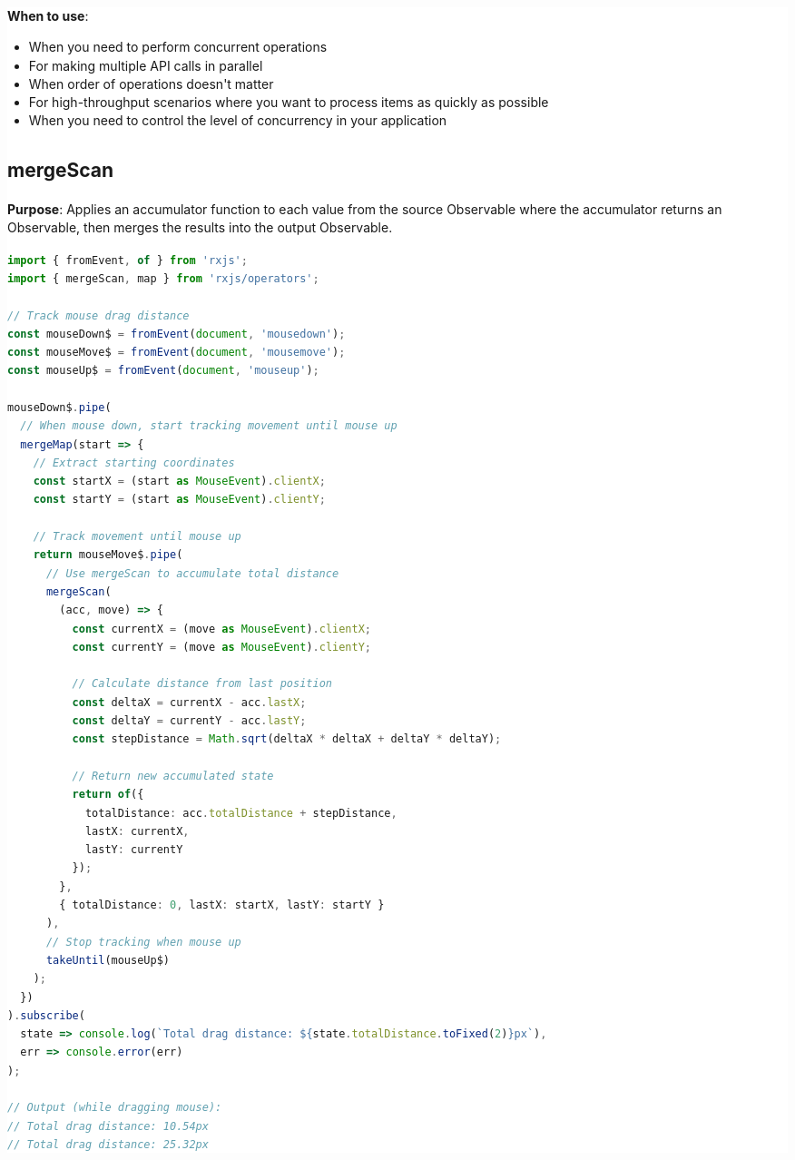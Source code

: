 ```typescript
```

**When to use**:
- When you need to perform concurrent operations
- For making multiple API calls in parallel
- When order of operations doesn't matter
- For high-throughput scenarios where you want to process items as quickly as possible
- When you need to control the level of concurrency in your application

## mergeScan

**Purpose**: Applies an accumulator function to each value from the source Observable where the accumulator returns an Observable, then merges the results into the output Observable.

```typescript
import { fromEvent, of } from 'rxjs';
import { mergeScan, map } from 'rxjs/operators';

// Track mouse drag distance
const mouseDown$ = fromEvent(document, 'mousedown');
const mouseMove$ = fromEvent(document, 'mousemove');
const mouseUp$ = fromEvent(document, 'mouseup');

mouseDown$.pipe(
  // When mouse down, start tracking movement until mouse up
  mergeMap(start => {
    // Extract starting coordinates
    const startX = (start as MouseEvent).clientX;
    const startY = (start as MouseEvent).clientY;

    // Track movement until mouse up
    return mouseMove$.pipe(
      // Use mergeScan to accumulate total distance
      mergeScan(
        (acc, move) => {
          const currentX = (move as MouseEvent).clientX;
          const currentY = (move as MouseEvent).clientY;

          // Calculate distance from last position
          const deltaX = currentX - acc.lastX;
          const deltaY = currentY - acc.lastY;
          const stepDistance = Math.sqrt(deltaX * deltaX + deltaY * deltaY);

          // Return new accumulated state
          return of({
            totalDistance: acc.totalDistance + stepDistance,
            lastX: currentX,
            lastY: currentY
          });
        },
        { totalDistance: 0, lastX: startX, lastY: startY }
      ),
      // Stop tracking when mouse up
      takeUntil(mouseUp$)
    );
  })
).subscribe(
  state => console.log(`Total drag distance: ${state.totalDistance.toFixed(2)}px`),
  err => console.error(err)
);

// Output (while dragging mouse):
// Total drag distance: 10.54px
// Total drag distance: 25.32px
```